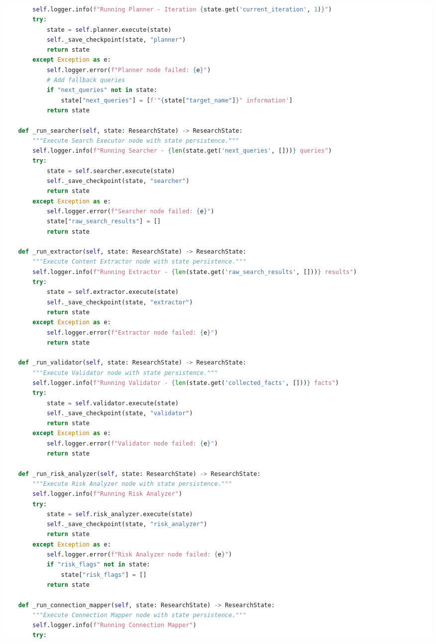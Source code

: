 ```python
        self.logger.info(f"Running Planner - Iteration {state.get('current_iteration', 1)}")
        try:
            state = self.planner.execute(state)
            self._save_checkpoint(state, "planner")
            return state
        except Exception as e:
            self.logger.error(f"Planner node failed: {e}")
            # Add fallback queries
            if "next_queries" not in state:
                state["next_queries"] = [f'"{state["target_name"]}" information']
            return state

    def _run_searcher(self, state: ResearchState) -> ResearchState:
        """Execute Search Executor node with state persistence."""
        self.logger.info(f"Running Searcher - {len(state.get('next_queries', []))} queries")
        try:
            state = self.searcher.execute(state)
            self._save_checkpoint(state, "searcher")
            return state
        except Exception as e:
            self.logger.error(f"Searcher node failed: {e}")
            state["raw_search_results"] = []
            return state

    def _run_extractor(self, state: ResearchState) -> ResearchState:
        """Execute Content Extractor node with state persistence."""
        self.logger.info(f"Running Extractor - {len(state.get('raw_search_results', []))} results")
        try:
            state = self.extractor.execute(state)
            self._save_checkpoint(state, "extractor")
            return state
        except Exception as e:
            self.logger.error(f"Extractor node failed: {e}")
            return state

    def _run_validator(self, state: ResearchState) -> ResearchState:
        """Execute Validator node with state persistence."""
        self.logger.info(f"Running Validator - {len(state.get('collected_facts', []))} facts")
        try:
            state = self.validator.execute(state)
            self._save_checkpoint(state, "validator")
            return state
        except Exception as e:
            self.logger.error(f"Validator node failed: {e}")
            return state

    def _run_risk_analyzer(self, state: ResearchState) -> ResearchState:
        """Execute Risk Analyzer node with state persistence."""
        self.logger.info(f"Running Risk Analyzer")
        try:
            state = self.risk_analyzer.execute(state)
            self._save_checkpoint(state, "risk_analyzer")
            return state
        except Exception as e:
            self.logger.error(f"Risk Analyzer node failed: {e}")
            if "risk_flags" not in state:
                state["risk_flags"] = []
            return state

    def _run_connection_mapper(self, state: ResearchState) -> ResearchState:
        """Execute Connection Mapper node with state persistence."""
        self.logger.info(f"Running Connection Mapper")
        try:
```